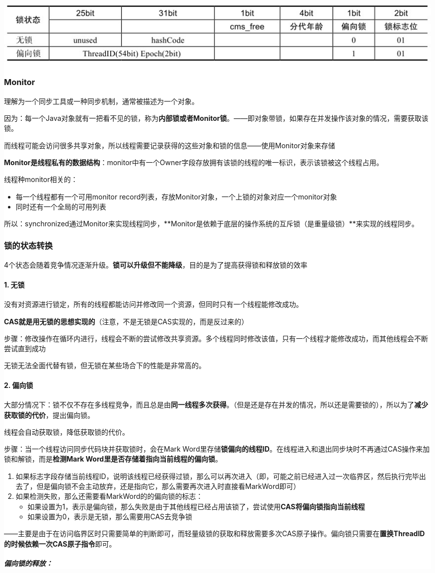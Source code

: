 <img src="../pic/state-head_64.jpg">

### Monitor

理解为一个同步工具或一种同步机制，通常被描述为一个对象。

因为：每一个Java对象就有一把看不见的锁，称为**内部锁或者Monitor锁**。——即对象带锁，如果存在并发操作该对象的情况，需要获取该锁。

而线程可能会访问很多共享对象，所以线程需要记录获得的这些对象和锁的信息——使用Monitor对象来存储

**Monitor是线程私有的数据结构**：monitor中有一个Owner字段存放拥有该锁的线程的唯一标识，表示该锁被这个线程占用。

线程种monitor相关的：

- 每一个线程都有一个可用monitor record列表，存放Monitor对象，一个上锁的对象对应一个monitor对象
- 同时还有一个全局的可用列表

所以：synchronized通过Monitor来实现线程同步，**Monitor是依赖于底层的操作系统的互斥锁（是重量级锁）**来实现的线程同步。

### 锁的状态转换

4个状态会随着竞争情况逐渐升级。**锁可以升级但不能降级**，目的是为了提高获得锁和释放锁的效率

#### 1. 无锁

没有对资源进行锁定，所有的线程都能访问并修改同一个资源，但同时只有一个线程能修改成功。

**CAS就是用无锁的思想实现的**（注意，不是无锁是CAS实现的，而是反过来的）

步骤：修改操作在循环内进行，线程会不断的尝试修改共享资源。多个线程同时修改该值，只有一个线程才能修改成功，而其他线程会不断尝试直到成功

无锁无法全面代替有锁，但无锁在某些场合下的性能是非常高的。

#### 2. 偏向锁

大部分情况下：锁不仅不存在多线程竞争，而且总是由**同一线程多次获得**。（但是还是存在并发的情况，所以还是需要锁的），所以为了**减少获取锁的代价**，提出偏向锁。

线程会自动获取锁，降低获取锁的代价。

步骤：当一个线程访问同步代码块并获取锁时，会在Mark Word里存储**锁偏向的线程ID**。在线程进入和退出同步块时不再通过CAS操作来加锁和解锁，而是**检测Mark Word里是否存储着指向当前线程的偏向锁**。

1. 如果标志字段存储当前线程ID，说明该线程已经获得过锁，那么可以再次进入（即，可能之前已经进入过一次临界区，然后执行完毕出去了，但是偏向锁不会主动放弃，还是指向它，那么需要再次进入时直接看MarkWord即可）
2. 如果检测失败，那么还需要看MarkWord的的偏向锁的标志：
   - 如果设置为1，表示是偏向锁，那么失败是由于其他线程已经占用该锁了，尝试使用**CAS将偏向锁指向当前线程**
   - 如果设置为0，表示是无锁，那么需要用CAS去竞争锁

——主要是由于在访问临界区时只需要简单的判断即可，而轻量级锁的获取和释放需要多次CAS原子操作。偏向锁只需要在**置换ThreadID的时候依赖一次CAS原子指令**即可。

##### 偏向锁的释放：
